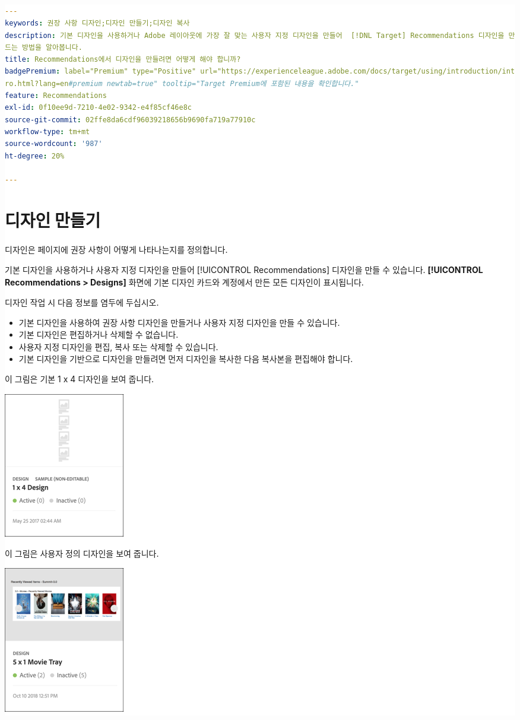 ```yaml
---
keywords: 권장 사항 디자인;디자인 만들기;디자인 복사
description: 기본 디자인을 사용하거나 Adobe 레이아웃에 가장 잘 맞는 사용자 지정 디자인을 만들어  [!DNL Target] Recommendations 디자인을 만드는 방법을 알아봅니다.
title: Recommendations에서 디자인을 만들려면 어떻게 해야 합니까?
badgePremium: label="Premium" type="Positive" url="https://experienceleague.adobe.com/docs/target/using/introduction/intro.html?lang=en#premium newtab=true" tooltip="Target Premium에 포함된 내용을 확인합니다."
feature: Recommendations
exl-id: 0f10ee9d-7210-4e02-9342-e4f85cf46e8c
source-git-commit: 02ffe8da6cdf96039218656b9690fa719a77910c
workflow-type: tm+mt
source-wordcount: '987'
ht-degree: 20%

---
```


# 디자인 만들기

디자인은 페이지에 권장 사항이 어떻게 나타나는지를 정의합니다.

기본 디자인을 사용하거나 사용자 지정 디자인을 만들어 [!UICONTROL Recommendations] 디자인을 만들 수 있습니다. **[!UICONTROL Recommendations > Designs]** 화면에 기본 디자인 카드와 계정에서 만든 모든 디자인이 표시됩니다.

디자인 작업 시 다음 정보를 염두에 두십시오.

* 기본 디자인을 사용하여 권장 사항 디자인을 만들거나 사용자 지정 디자인을 만들 수 있습니다.
* 기본 디자인은 편집하거나 삭제할 수 없습니다.
* 사용자 지정 디자인을 편집, 복사 또는 삭제할 수 있습니다.
* 기본 디자인을 기반으로 디자인을 만들려면 먼저 디자인을 복사한 다음 복사본을 편집해야 합니다.

이 그림은 기본 1 x 4 디자인을 보여 줍니다.

![1 x 4 기본 디자인](/help/main/c-recommendations/c-design-overview/assets/default-design.png)

이 그림은 사용자 정의 디자인을 보여 줍니다.

![사용자 지정 디자인](/help/main/c-recommendations/c-design-overview/assets/custom-design.png)
